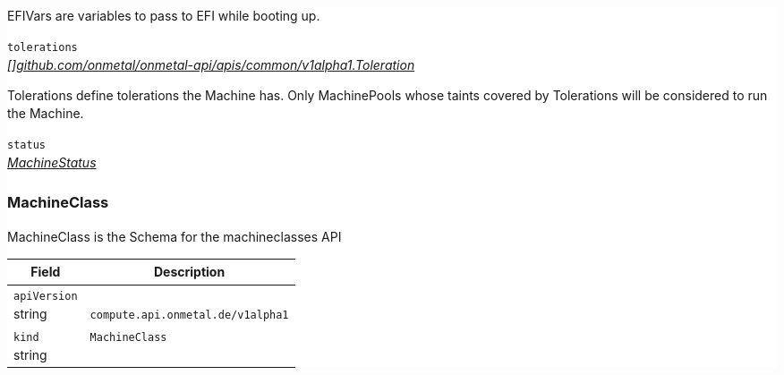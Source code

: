 <p>EFIVars are variables to pass to EFI while booting up.</p>
</td>
</tr>
<tr>
<td>
<code>tolerations</code><br/>
<em>
<a href="/api-reference/common/#common.onmetal.de/v1alpha1.Toleration">
[]github.com/onmetal/onmetal-api/apis/common/v1alpha1.Toleration
</a>
</em>
</td>
<td>
<p>Tolerations define tolerations the Machine has. Only MachinePools whose taints
covered by Tolerations will be considered to run the Machine.</p>
</td>
</tr>
</table>
</td>
</tr>
<tr>
<td>
<code>status</code><br/>
<em>
<a href="#compute.api.onmetal.de/v1alpha1.MachineStatus">
MachineStatus
</a>
</em>
</td>
<td>
</td>
</tr>
</tbody>
</table>
<h3 id="compute.api.onmetal.de/v1alpha1.MachineClass">MachineClass
</h3>
<div>
<p>MachineClass is the Schema for the machineclasses API</p>
</div>
<table>
<thead>
<tr>
<th>Field</th>
<th>Description</th>
</tr>
</thead>
<tbody>
<tr>
<td>
<code>apiVersion</code><br/>
string</td>
<td>
<code>
compute.api.onmetal.de/v1alpha1
</code>
</td>
</tr>
<tr>
<td>
<code>kind</code><br/>
string
</td>
<td><code>MachineClass</code></td>
</tr>